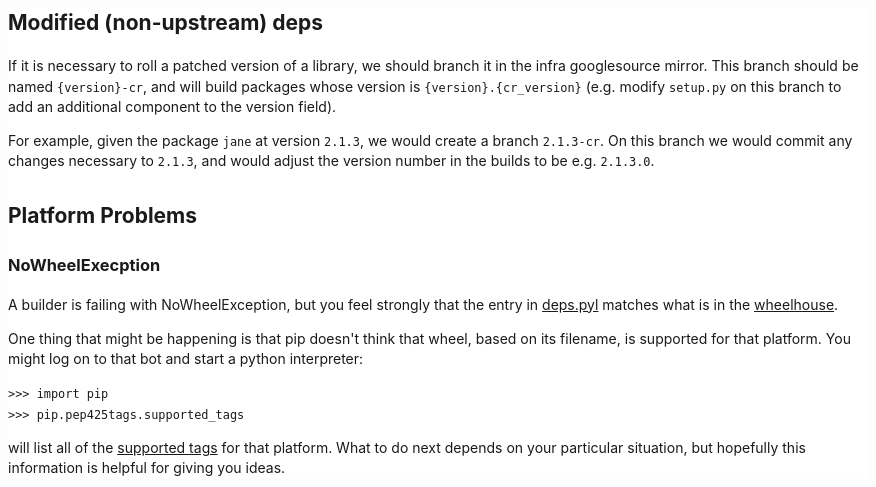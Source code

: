 ## Modified (non-upstream) deps

If it is necessary to roll a patched version of a library, we should
branch it in the infra googlesource mirror. This branch should be named
`{version}-cr`, and will build packages whose version is
`{version}.{cr_version}` (e.g. modify `setup.py` on this branch to add
an additional component to the version field).

For example, given the package `jane` at version `2.1.3`, we would
create a branch `2.1.3-cr`. On this branch we would commit any changes
necessary to `2.1.3`, and would adjust the version number in the builds
to be e.g. `2.1.3.0`.

[wheel files]: https://www.python.org/dev/peps/pep-0427/
[virtualenv]: https://github.com/pypa/virtualenv
[pip]: https://github.com/pypa/pip

## Platform Problems

### NoWheelExecption

A builder is failing with NoWheelException, but you feel strongly that the
entry in [deps.pyl](deps.pyl) matches what is in the
[wheelhouse](https://pantheon.corp.google.com/storage/browser/chrome-python-wheelhouse/wheels).

One thing that might be happening is that pip doesn't think that wheel, based on
its filename, is supported for that platform. You might log on to that bot and
start a python interpreter:

```
>>> import pip
>>> pip.pep425tags.supported_tags
```

will list all of the [supported tags](https://www.python.org/dev/peps/pep-0425/)
for that platform. What to do next depends on your particular situation, but
hopefully this information is helpful for giving you ideas.
